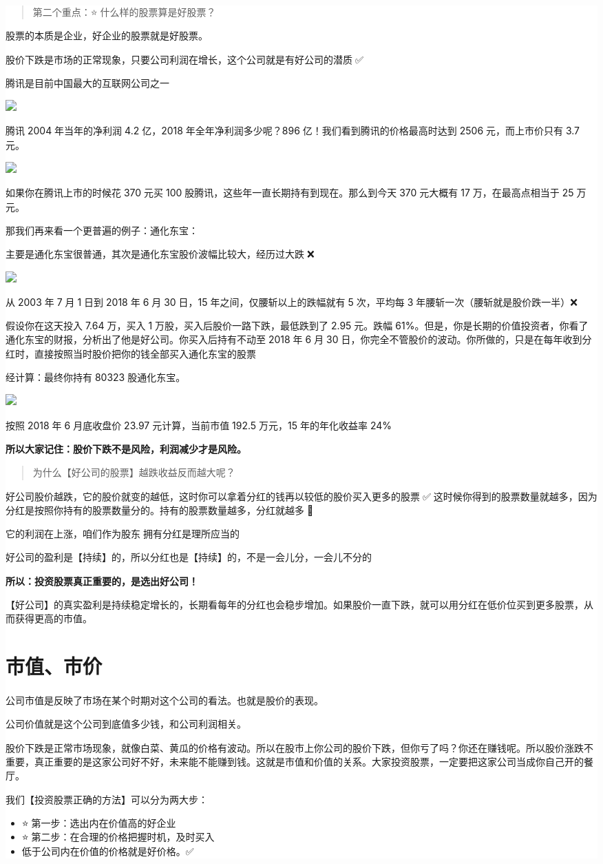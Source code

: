 > 第二个重点：⭐ 什么样的股票算是好股票？

股票的本质是企业，好企业的股票就是好股票。

股价下跌是市场的正常现象，只要公司利润在增长，这个公司就是有好公司的潜质 ✅

腾讯是目前中国最大的互联网公司之一

![](https://gitee.com/bruceeewong/image-bed/raw/master/2022-2-26/1645882089471-image.png)

腾讯 2004 年当年的净利润 4.2 亿，2018 年全年净利润多少呢？896 亿！我们看到腾讯的价格最高时达到 2506 元，而上市价只有 3.7 元。

![](https://gitee.com/bruceeewong/image-bed/raw/master/2022-2-26/1645882123172-image.png)

如果你在腾讯上市的时候花 370 元买 100 股腾讯，这些年一直长期持有到现在。那么到今天 370 元大概有 17 万，在最高点相当于 25 万元。

那我们再来看一个更普遍的例子：通化东宝：

主要是通化东宝很普通，其次是通化东宝股价波幅比较大，经历过大跌 ❌

![](https://gitee.com/bruceeewong/image-bed/raw/master/2022-2-26/1645882161280-image.png)

从 2003 年 7 月 1 日到 2018 年 6 月 30 日，15 年之间，仅腰斩以上的跌幅就有 5 次，平均每 3 年腰斩一次（腰斩就是股价跌一半）❌

假设你在这天投入 7.64 万，买入 1 万股，买入后股价一路下跌，最低跌到了 2.95 元。跌幅 61%。但是，你是长期的价值投资者，你看了通化东宝的财报，分析出了他是好公司。你买入后持有不动至 2018 年 6 月 30 日，你完全不管股价的波动。你所做的，只是在每年收到分红时，直接按照当时股价把你的钱全部买入通化东宝的股票

经计算：最终你持有 80323 股通化东宝。

![](https://gitee.com/bruceeewong/image-bed/raw/master/2022-2-26/1645882219455-image.png)

按照 2018 年 6 月底收盘价 23.97 元计算，当前市值 192.5 万元，15 年的年化收益率 24%

**所以大家记住：股价下跌不是风险，利润减少才是风险。**

> 为什么【好公司的股票】越跌收益反而越大呢？

好公司股价越跌，它的股价就变的越低，这时你可以拿着分红的钱再以较低的股价买入更多的股票 ✅ 这时候你得到的股票数量就越多，因为分红是按照你持有的股票数量分的。持有的股票数量越多，分红就越多 🌹

它的利润在上涨，咱们作为股东 拥有分红是理所应当的

好公司的盈利是【持续】的，所以分红也是【持续】的，不是一会儿分，一会儿不分的

**所以：投资股票真正重要的，是选出好公司！**

【好公司】的真实盈利是持续稳定增长的，长期看每年的分红也会稳步增加。如果股价一直下跌，就可以用分红在低价位买到更多股票，从而获得更高的市值。

# 市值、市价

公司市值是反映了市场在某个时期对这个公司的看法。也就是股价的表现。

公司价值就是这个公司到底值多少钱，和公司利润相关。

股价下跌是正常市场现象，就像白菜、黄瓜的价格有波动。所以在股市上你公司的股价下跌，但你亏了吗？你还在赚钱呢。所以股价涨跌不重要，真正重要的是这家公司好不好，未来能不能赚到钱。这就是市值和价值的关系。大家投资股票，一定要把这家公司当成你自己开的餐厅。

我们【投资股票正确的方法】可以分为两大步：

- ⭐ 第一步：选出内在价值高的好企业
- ⭐ 第二步：在合理的价格把握时机，及时买入
- 低于公司内在价值的价格就是好价格。✅
